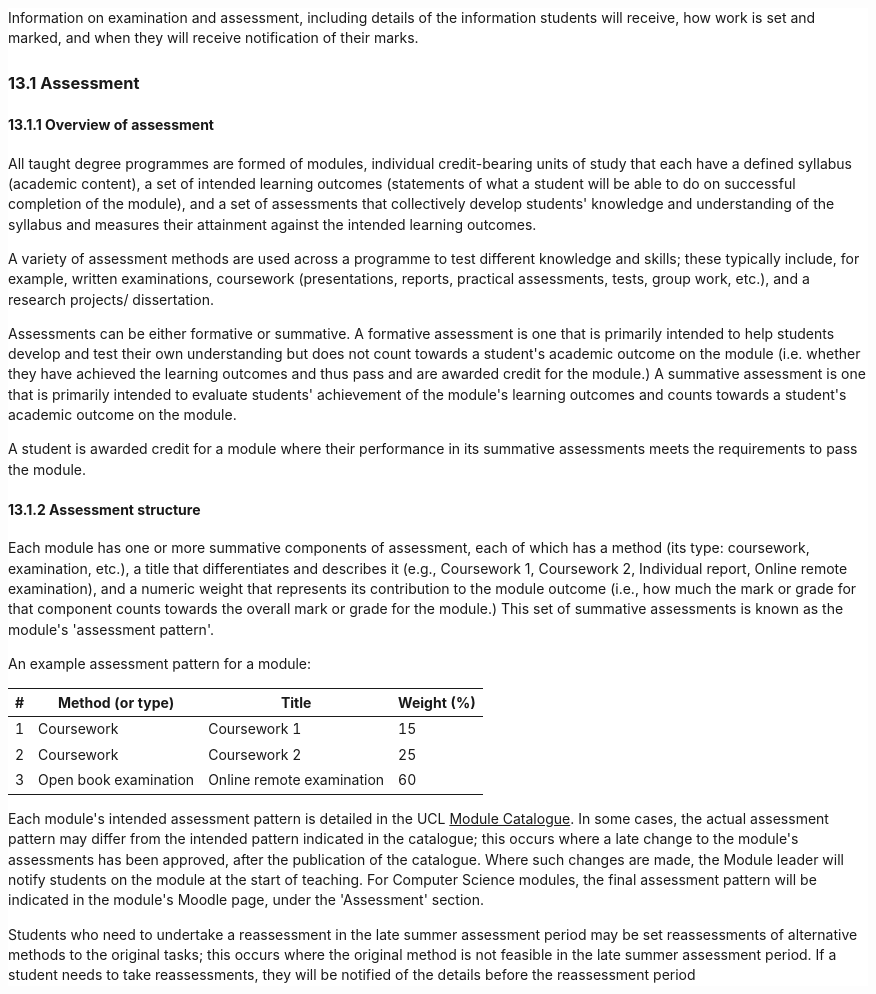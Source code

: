 Information on examination and assessment, including details of the information students will receive, how work is set and marked, and when they will receive notification of their marks.

### 13.1 Assessment

#### 13.1.1 Overview of assessment

All taught degree programmes are formed of modules, individual credit-bearing units of study that each have a defined syllabus (academic content), a set of intended learning outcomes (statements of what a student will be able to do on successful completion of the module), and a set of assessments that collectively develop students' knowledge and understanding of the syllabus and measures their attainment against the intended learning outcomes.

A variety of assessment methods are used across a programme to test different knowledge and skills; these typically include, for example, written examinations, coursework (presentations, reports, practical assessments, tests, group work, etc.), and a research projects/ dissertation.

Assessments can be either formative or summative. A formative assessment is one that is primarily intended to help students develop and test their own understanding but does not count towards a student's academic outcome on the module (i.e. whether they have achieved the learning outcomes and thus pass and are awarded credit for the module.) A summative assessment is one that is primarily intended to evaluate students' achievement of the module's learning outcomes and counts towards a student's academic outcome on the module.

A student is awarded credit for a module where their performance in its summative assessments meets the requirements to pass the module.

#### 13.1.2 Assessment structure

Each module has one or more summative components of assessment, each of which has a method (its type: coursework, examination, etc.), a title that differentiates and describes it (e.g., Coursework 1, Coursework 2, Individual report, Online remote examination), and a numeric weight that represents its contribution to the module outcome (i.e., how much the mark or grade for that component counts towards the overall mark or grade for the module.) This set of summative assessments is known as the module's 'assessment pattern'.

An example assessment pattern for a module:

| # | Method (or type) | Title | Weight (%) |
| ----- | ----------------------- | --------------------------- | -------------- |
| 1 | Coursework | Coursework 1 | 15 |
| 2 | Coursework | Coursework 2 | 25 |
| 3 | Open book examination | Online remote examination | 60 |

Each module's intended assessment pattern is detailed in the UCL [Module Catalogue](https://[https://www.ucl.ac.uk/module-catalogue](https://www.ucl.ac.uk/module-catalogue)). In some cases, the actual assessment pattern may differ from the intended pattern indicated in the catalogue; this occurs where a late change to the module's assessments has been approved, after the publication of the catalogue. Where such changes are made, the Module leader will notify students on the module at the start of teaching. For Computer Science modules, the final assessment pattern will be indicated in the module's Moodle page, under the 'Assessment' section.

Students who need to undertake a reassessment in the late summer assessment period may be set reassessments of alternative methods to the original tasks; this occurs where the original method is not feasible in the late summer assessment period. If a student needs to take reassessments, they will be notified of the details before the reassessment period

